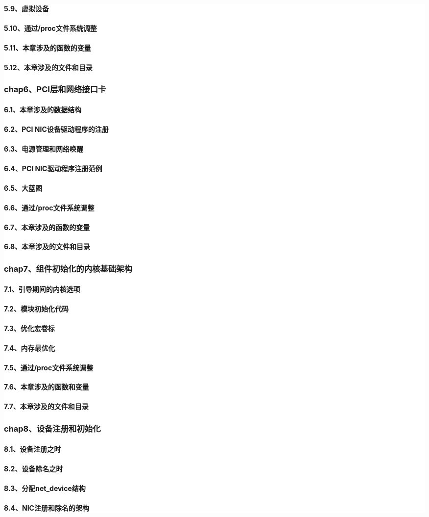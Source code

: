 #### 5.9、虚拟设备

#### 5.10、通过/proc文件系统调整

#### 5.11、本章涉及的函数的变量

#### 5.12、本章涉及的文件和目录

### chap6、PCI层和网络接口卡

#### 6.1、本章涉及的数据结构

#### 6.2、PCI NIC设备驱动程序的注册

#### 6.3、电源管理和网络唤醒

#### 6.4、PCI NIC驱动程序注册范例

#### 6.5、大蓝图

#### 6.6、通过/proc文件系统调整

#### 6.7、本章涉及的函数的变量

#### 6.8、本章涉及的文件和目录

### chap7、组件初始化的内核基础架构

#### 7.1、引导期间的内核选项

#### 7.2、模块初始化代码

#### 7.3、优化宏卷标

#### 7.4、内存最优化

#### 7.5、通过/proc文件系统调整

#### 7.6、本章涉及的函数和变量

#### 7.7、本章涉及的文件和目录

### chap8、设备注册和初始化

#### 8.1、设备注册之时

#### 8.2、设备除名之时

#### 8.3、分配net_device结构

#### 8.4、NIC注册和除名的架构
